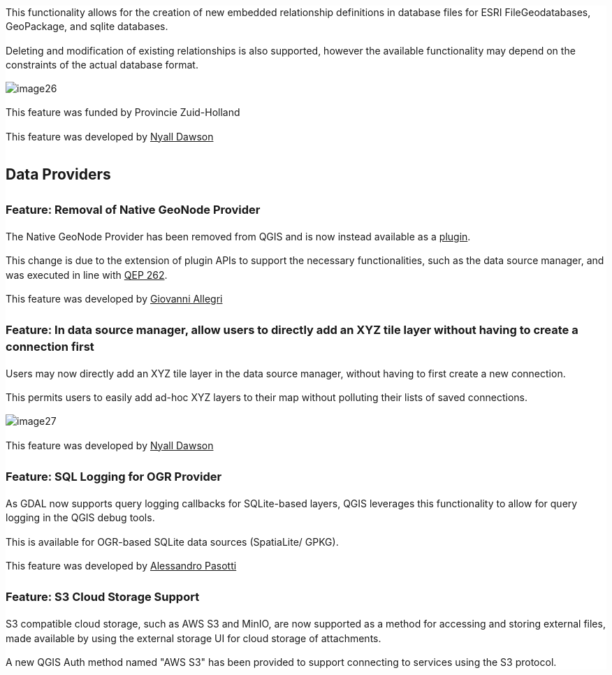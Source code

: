 This functionality allows for the creation of new embedded relationship definitions in database files for ESRI FileGeodatabases, GeoPackage, and sqlite databases.

Deleting and modification of existing relationships is also supported, however the available functionality may depend on the constraints of the actual database format.

![image26](images/entries/2e902df01faff7f71bdfe3854c5b1a38e013e8d8.gif)

This feature was funded by Provincie Zuid-Holland

This feature was developed by [Nyall Dawson](https://github.com/nyalldawson)

## Data Providers

### Feature: Removal of Native GeoNode Provider

The Native GeoNode Provider has been removed from QGIS and is now instead available as a [plugin](https://geonode.org/QGISGeoNodePlugin/).

This change is due to the extension of plugin APIs to support the necessary functionalities, such as the data source manager, and was executed in line with [QEP 262](https://github.com/qgis/QGIS-Enhancement-Proposals/issues/262).

This feature was developed by [Giovanni Allegri](https://github.com/giohappy)

### Feature: In data source manager, allow users to directly add an XYZ tile layer without having to create a connection first

Users may now directly add an XYZ tile layer in the data source manager, without having to first create a new connection.

This permits users to easily add ad-hoc XYZ layers to their map without polluting their lists of saved connections.

![image27](images/entries/1e5a07f058db3b16265d94f6e535ac7c79664bcd.gif)

This feature was developed by [Nyall Dawson](https://github.com/nyalldawson)

### Feature: SQL Logging for OGR Provider

As GDAL now supports query logging callbacks for SQLite-based layers, QGIS leverages this functionality to allow for query logging in the QGIS debug tools.

This is available for OGR-based SQLite data sources (SpatiaLite/ GPKG).

This feature was developed by [Alessandro Pasotti](https://github.com/elpaso)

### Feature: S3 Cloud Storage Support

S3 compatible cloud storage, such as AWS S3 and MinIO, are now supported as a method for accessing and storing external files, made available by using the external storage UI for cloud storage of attachments.

A new QGIS Auth method named \"AWS S3\" has been provided to support connecting to services using the S3 protocol.
